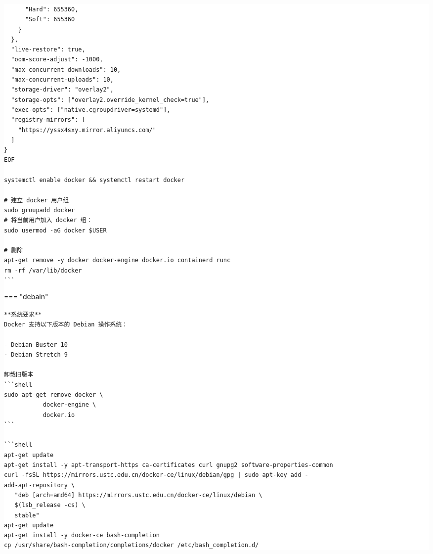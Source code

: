           "Hard": 655360,
          "Soft": 655360
        }
      },
      "live-restore": true,
      "oom-score-adjust": -1000,
      "max-concurrent-downloads": 10,
      "max-concurrent-uploads": 10,
      "storage-driver": "overlay2",
      "storage-opts": ["overlay2.override_kernel_check=true"],
      "exec-opts": ["native.cgroupdriver=systemd"],
      "registry-mirrors": [
        "https://yssx4sxy.mirror.aliyuncs.com/"
      ]
    }
    EOF

    systemctl enable docker && systemctl restart docker

    # 建立 docker 用户组
    sudo groupadd docker
    # 将当前用户加入 docker 组：
    sudo usermod -aG docker $USER

    # 删除
    apt-get remove -y docker docker-engine docker.io containerd runc
    rm -rf /var/lib/docker
    ```


=== "debain"

    **系统要求**
    Docker 支持以下版本的 Debian 操作系统：
    
    - Debian Buster 10
    - Debian Stretch 9
    
    卸载旧版本
    ```shell
    sudo apt-get remove docker \
               docker-engine \
               docker.io
    ```

    ```shell
    apt-get update
    apt-get install -y apt-transport-https ca-certificates curl gnupg2 software-properties-common
    curl -fsSL https://mirrors.ustc.edu.cn/docker-ce/linux/debian/gpg | sudo apt-key add -
    add-apt-repository \
       "deb [arch=amd64] https://mirrors.ustc.edu.cn/docker-ce/linux/debian \
       $(lsb_release -cs) \
       stable"
    apt-get update
    apt-get install -y docker-ce bash-completion
    cp /usr/share/bash-completion/completions/docker /etc/bash_completion.d/
    